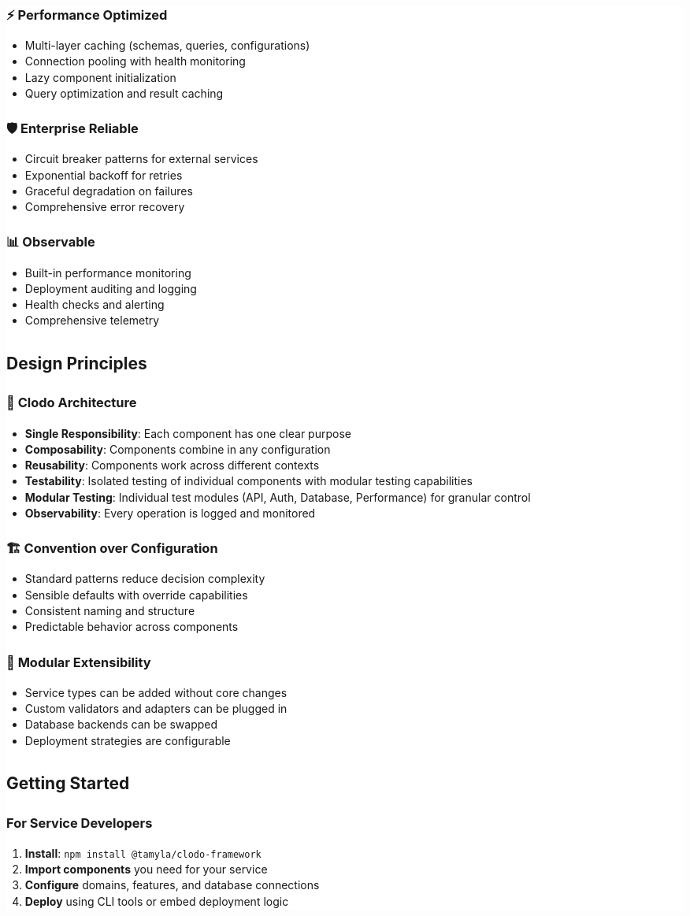 ### ⚡ **Performance Optimized**
- Multi-layer caching (schemas, queries, configurations)
- Connection pooling with health monitoring
- Lazy component initialization
- Query optimization and result caching

### 🛡️ **Enterprise Reliable**
- Circuit breaker patterns for external services
- Exponential backoff for retries
- Graceful degradation on failures
- Comprehensive error recovery

### 📊 **Observable**
- Built-in performance monitoring
- Deployment auditing and logging
- Health checks and alerting
- Comprehensive telemetry

## Design Principles

### 🎪 **Clodo Architecture**
- **Single Responsibility**: Each component has one clear purpose
- **Composability**: Components combine in any configuration
- **Reusability**: Components work across different contexts
- **Testability**: Isolated testing of individual components with modular testing capabilities
- **Modular Testing**: Individual test modules (API, Auth, Database, Performance) for granular control
- **Observability**: Every operation is logged and monitored

### 🏗️ **Convention over Configuration**
- Standard patterns reduce decision complexity
- Sensible defaults with override capabilities
- Consistent naming and structure
- Predictable behavior across components

### 🔧 **Modular Extensibility**
- Service types can be added without core changes
- Custom validators and adapters can be plugged in
- Database backends can be swapped
- Deployment strategies are configurable

## Getting Started

### For Service Developers
1. **Install**: `npm install @tamyla/clodo-framework`
2. **Import components** you need for your service
3. **Configure** domains, features, and database connections
4. **Deploy** using CLI tools or embed deployment logic
